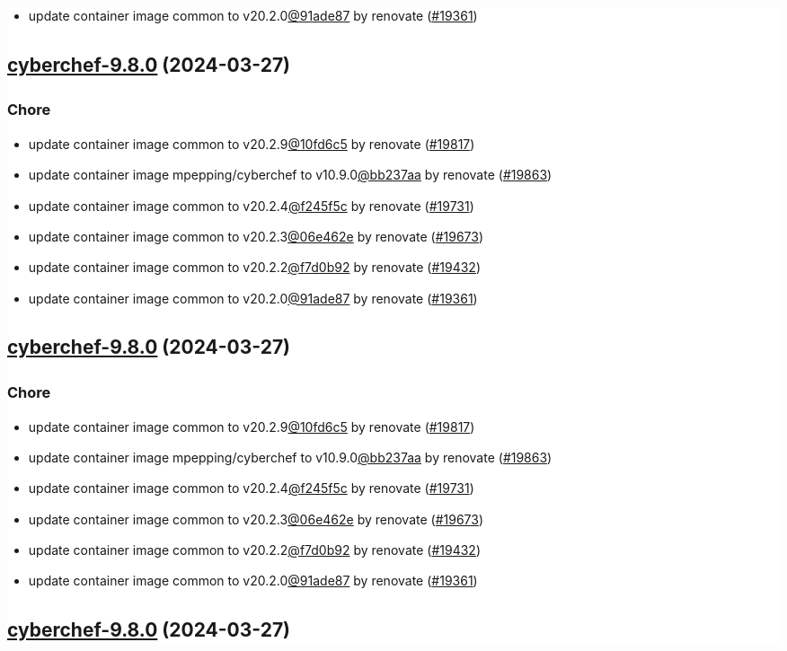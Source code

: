 - update container image common to v20.2.0[@91ade87](https://github.com/91ade87) by renovate ([#19361](https://github.com/truecharts/charts/issues/19361))


## [cyberchef-9.8.0](https://github.com/truecharts/charts/compare/cyberchef-9.6.0...cyberchef-9.8.0) (2024-03-27)

### Chore



- update container image common to v20.2.9[@10fd6c5](https://github.com/10fd6c5) by renovate ([#19817](https://github.com/truecharts/charts/issues/19817))

- update container image mpepping/cyberchef to v10.9.0[@bb237aa](https://github.com/bb237aa) by renovate ([#19863](https://github.com/truecharts/charts/issues/19863))

- update container image common to v20.2.4[@f245f5c](https://github.com/f245f5c) by renovate ([#19731](https://github.com/truecharts/charts/issues/19731))

- update container image common to v20.2.3[@06e462e](https://github.com/06e462e) by renovate ([#19673](https://github.com/truecharts/charts/issues/19673))

- update container image common to v20.2.2[@f7d0b92](https://github.com/f7d0b92) by renovate ([#19432](https://github.com/truecharts/charts/issues/19432))

- update container image common to v20.2.0[@91ade87](https://github.com/91ade87) by renovate ([#19361](https://github.com/truecharts/charts/issues/19361))


## [cyberchef-9.8.0](https://github.com/truecharts/charts/compare/cyberchef-9.6.0...cyberchef-9.8.0) (2024-03-27)

### Chore



- update container image common to v20.2.9[@10fd6c5](https://github.com/10fd6c5) by renovate ([#19817](https://github.com/truecharts/charts/issues/19817))

- update container image mpepping/cyberchef to v10.9.0[@bb237aa](https://github.com/bb237aa) by renovate ([#19863](https://github.com/truecharts/charts/issues/19863))

- update container image common to v20.2.4[@f245f5c](https://github.com/f245f5c) by renovate ([#19731](https://github.com/truecharts/charts/issues/19731))

- update container image common to v20.2.3[@06e462e](https://github.com/06e462e) by renovate ([#19673](https://github.com/truecharts/charts/issues/19673))

- update container image common to v20.2.2[@f7d0b92](https://github.com/f7d0b92) by renovate ([#19432](https://github.com/truecharts/charts/issues/19432))

- update container image common to v20.2.0[@91ade87](https://github.com/91ade87) by renovate ([#19361](https://github.com/truecharts/charts/issues/19361))


## [cyberchef-9.8.0](https://github.com/truecharts/charts/compare/cyberchef-9.6.0...cyberchef-9.8.0) (2024-03-27)

